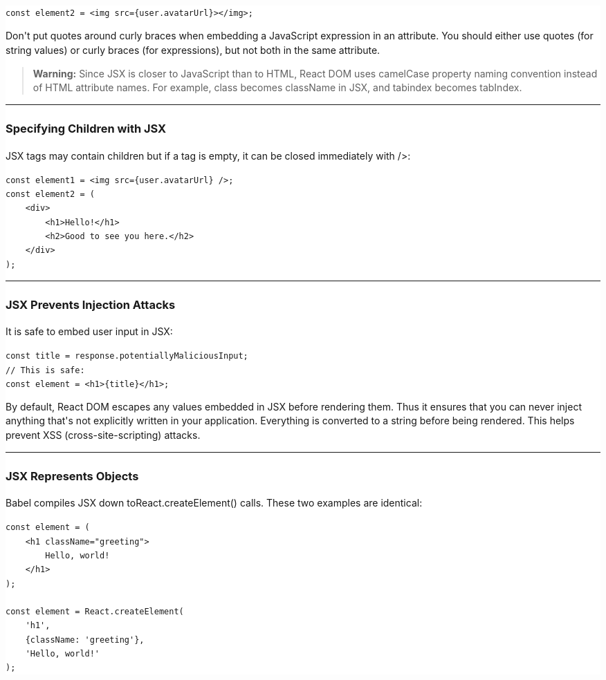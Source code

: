 ``` JSX
const element2 = <img src={user.avatarUrl}></img>;
```

Don't put quotes around curly braces when embedding a JavaScript expression in
an attribute. You should either use quotes (for string values) or curly braces
(for expressions), but not both in the same attribute.

> **Warning:**
> Since JSX is closer to JavaScript than to HTML, React DOM uses camelCase
> property naming convention instead of HTML attribute names.
> For example,
> class becomes className in JSX, and tabindex becomes tabIndex.

---

### Specifying Children with JSX

JSX tags may contain children but if a tag is empty, it can be closed
immediately with />:

``` JSX
const element1 = <img src={user.avatarUrl} />;
const element2 = (
    <div>
        <h1>Hello!</h1>
        <h2>Good to see you here.</h2>
    </div>
);
```

---

### JSX Prevents Injection Attacks

It is safe to embed user input in JSX:

``` JSX
const title = response.potentiallyMaliciousInput;
// This is safe:
const element = <h1>{title}</h1>;
```

By default, React DOM escapes any values embedded in JSX before rendering them.
Thus it ensures that you can never inject anything that's not explicitly
written in your application. Everything is converted to a string before being
rendered. This helps prevent XSS (cross-site-scripting) attacks.

---

### JSX Represents Objects

Babel compiles JSX down toReact.createElement() calls.
These two examples are identical:

``` JSX
const element = (
    <h1 className="greeting">
        Hello, world!
    </h1>
);

const element = React.createElement(
    'h1',
    {className: 'greeting'},
    'Hello, world!'
);
```

